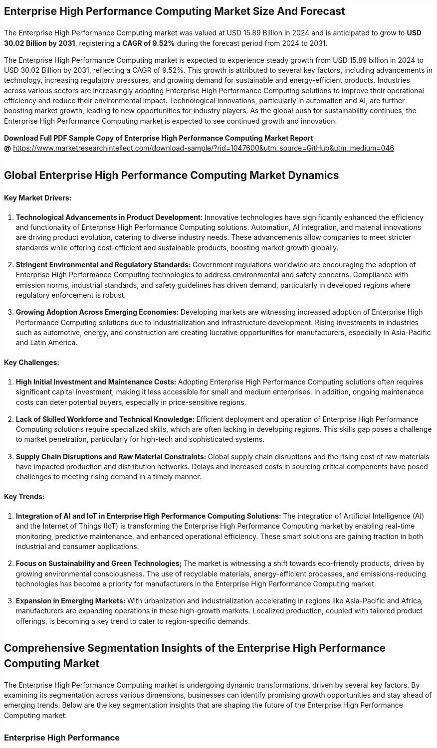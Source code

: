 <h2>Enterprise High Performance Computing Market Size And Forecast</h2><p>The Enterprise High Performance Computing market was valued at USD 15.89 Billion in 2024 and is anticipated to grow to <strong>USD 30.02 Billion by 2031</strong>, registering a <strong>CAGR of 9.52%</strong> during the forecast period from 2024 to 2031.</p><p>The Enterprise High Performance Computing market is expected to experience steady growth from USD 15.89 billion in 2024 to USD 30.02 Billion by 2031, reflecting a CAGR of 9.52%. This growth is attributed to several key factors, including advancements in technology, increasing regulatory pressures, and growing demand for sustainable and energy-efficient products. Industries across various sectors are increasingly adopting Enterprise High Performance Computing solutions to improve their operational efficiency and reduce their environmental impact. Technological innovations, particularly in automation and AI, are further boosting market growth, leading to new opportunities for industry players. As the global push for sustainability continues, the Enterprise High Performance Computing market is expected to see continued growth and innovation.</p><p><strong>Download Full PDF Sample Copy of Enterprise High Performance Computing Market Report @</strong>&nbsp;<a href="https://www.marketresearchintellect.com/download-sample/?rid=1047600&amp;utm_source=GitHub&amp;utm_medium=046">https://www.marketresearchintellect.com/download-sample/?rid=1047600&amp;utm_source=GitHub&amp;utm_medium=046</a></p><h2>Global Enterprise High Performance Computing Market Dynamics</h2><h4><strong>Key Market Drivers:</strong></h4><ol><li><p><strong>Technological Advancements in Product Development:&nbsp;</strong>Innovative technologies have significantly enhanced the efficiency and functionality of Enterprise High Performance Computing solutions. Automation, AI integration, and material innovations are driving product evolution, catering to diverse industry needs. These advancements allow companies to meet stricter standards while offering cost-efficient and sustainable products, boosting market growth globally.</p></li><li><p><strong>Stringent Environmental and Regulatory Standards:&nbsp;</strong>Government regulations worldwide are encouraging the adoption of Enterprise High Performance Computing technologies to address environmental and safety concerns. Compliance with emission norms, industrial standards, and safety guidelines has driven demand, particularly in developed regions where regulatory enforcement is robust.</p></li><li><p><strong>Growing Adoption Across Emerging Economies:&nbsp;</strong>Developing markets are witnessing increased adoption of Enterprise High Performance Computing solutions due to industrialization and infrastructure development. Rising investments in industries such as automotive, energy, and construction are creating lucrative opportunities for manufacturers, especially in Asia-Pacific and Latin America.</p></li></ol><h4><strong>Key Challenges:</strong></h4><ol><li><p><strong>High Initial Investment and Maintenance Costs:&nbsp;</strong>Adopting Enterprise High Performance Computing solutions often requires significant capital investment, making it less accessible for small and medium enterprises. In addition, ongoing maintenance costs can deter potential buyers, especially in price-sensitive regions.</p></li><li><p><strong>Lack of Skilled Workforce and Technical Knowledge:&nbsp;</strong>Efficient deployment and operation of Enterprise High Performance Computing solutions require specialized skills, which are often lacking in developing regions. This skills gap poses a challenge to market penetration, particularly for high-tech and sophisticated systems.</p></li><li><p><strong>Supply Chain Disruptions and Raw Material Constraints:&nbsp;</strong>Global supply chain disruptions and the rising cost of raw materials have impacted production and distribution networks. Delays and increased costs in sourcing critical components have posed challenges to meeting rising demand in a timely manner.</p></li></ol><h4><strong>Key Trends:</strong></h4><ol><li><p><strong>Integration of AI and IoT in Enterprise High Performance Computing Solutions:&nbsp;</strong>The integration of Artificial Intelligence (AI) and the Internet of Things (IoT) is transforming the Enterprise High Performance Computing market by enabling real-time monitoring, predictive maintenance, and enhanced operational efficiency. These smart solutions are gaining traction in both industrial and consumer applications.</p></li><li><p><strong>Focus on Sustainability and Green Technologies;&nbsp;</strong>The market is witnessing a shift towards eco-friendly products, driven by growing environmental consciousness. The use of recyclable materials, energy-efficient processes, and emissions-reducing technologies has become a priority for manufacturers in the Enterprise High Performance Computing market.</p></li><li><p><strong>Expansion in Emerging Markets:&nbsp;</strong>With urbanization and industrialization accelerating in regions like Asia-Pacific and Africa, manufacturers are expanding operations in these high-growth markets. Localized production, coupled with tailored product offerings, is becoming a key trend to cater to region-specific demands.</p></li></ol><div class="article-main__content" data-test-id="publishing-text-block"><h2>Comprehensive Segmentation Insights of the Enterprise High Performance Computing Market</h2><p>The Enterprise High Performance Computing market is undergoing dynamic transformations, driven by several key factors. By examining its segmentation across various dimensions, businesses can identify promising growth opportunities and stay ahead of emerging trends. Below are the key segmentation insights that are shaping the future of the Enterprise High Performance Computing market:</p><h3><strong>Enterprise High Performance